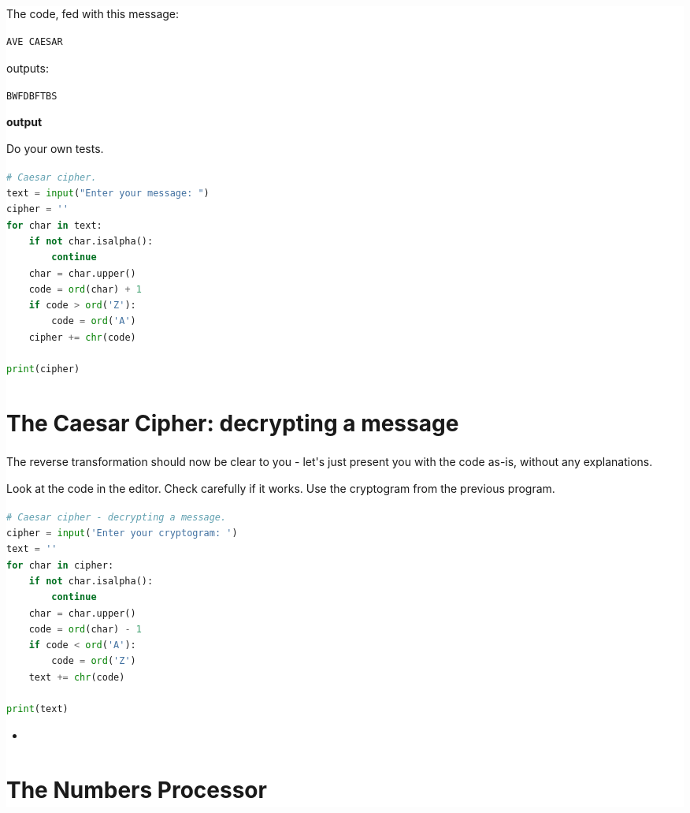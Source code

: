 The code, fed with this message:

`AVE CAESAR`  

outputs:

`BWFDBFTBS`

**output**

Do your own tests.

```python
# Caesar cipher.
text = input("Enter your message: ")
cipher = ''
for char in text:
    if not char.isalpha():
        continue
    char = char.upper()
    code = ord(char) + 1
    if code > ord('Z'):
        code = ord('A')
    cipher += chr(code)

print(cipher)
```
# The Caesar Cipher: decrypting a message

The reverse transformation should now be clear to you - let's just present you with the code as-is, without any explanations.

Look at the code in the editor. Check carefully if it works. Use the cryptogram from the previous program.

```python
# Caesar cipher - decrypting a message.
cipher = input('Enter your cryptogram: ')
text = ''
for char in cipher:
    if not char.isalpha():
        continue
    char = char.upper()
    code = ord(char) - 1
    if code < ord('A'):
        code = ord('Z')
    text += chr(code)

print(text)
```
-     
    

# The Numbers Processor
